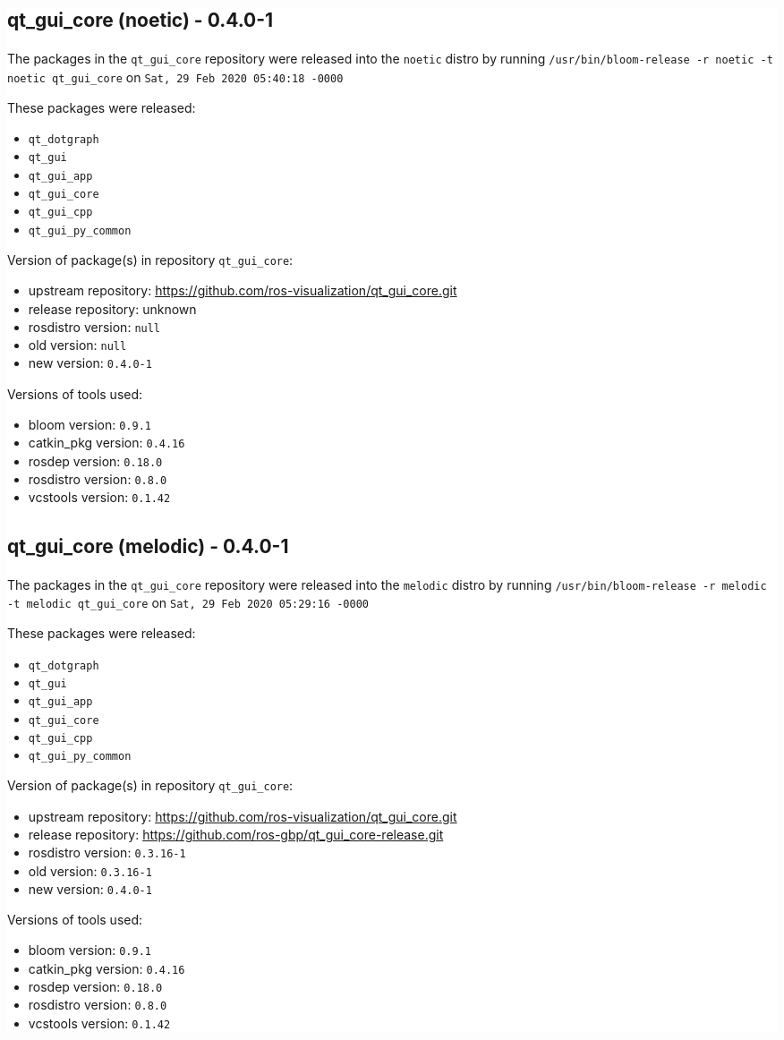 
## qt_gui_core (noetic) - 0.4.0-1

The packages in the `qt_gui_core` repository were released into the `noetic` distro by running `/usr/bin/bloom-release -r noetic -t noetic qt_gui_core` on `Sat, 29 Feb 2020 05:40:18 -0000`

These packages were released:
- `qt_dotgraph`
- `qt_gui`
- `qt_gui_app`
- `qt_gui_core`
- `qt_gui_cpp`
- `qt_gui_py_common`

Version of package(s) in repository `qt_gui_core`:

- upstream repository: https://github.com/ros-visualization/qt_gui_core.git
- release repository: unknown
- rosdistro version: `null`
- old version: `null`
- new version: `0.4.0-1`

Versions of tools used:

- bloom version: `0.9.1`
- catkin_pkg version: `0.4.16`
- rosdep version: `0.18.0`
- rosdistro version: `0.8.0`
- vcstools version: `0.1.42`


## qt_gui_core (melodic) - 0.4.0-1

The packages in the `qt_gui_core` repository were released into the `melodic` distro by running `/usr/bin/bloom-release -r melodic -t melodic qt_gui_core` on `Sat, 29 Feb 2020 05:29:16 -0000`

These packages were released:
- `qt_dotgraph`
- `qt_gui`
- `qt_gui_app`
- `qt_gui_core`
- `qt_gui_cpp`
- `qt_gui_py_common`

Version of package(s) in repository `qt_gui_core`:

- upstream repository: https://github.com/ros-visualization/qt_gui_core.git
- release repository: https://github.com/ros-gbp/qt_gui_core-release.git
- rosdistro version: `0.3.16-1`
- old version: `0.3.16-1`
- new version: `0.4.0-1`

Versions of tools used:

- bloom version: `0.9.1`
- catkin_pkg version: `0.4.16`
- rosdep version: `0.18.0`
- rosdistro version: `0.8.0`
- vcstools version: `0.1.42`
